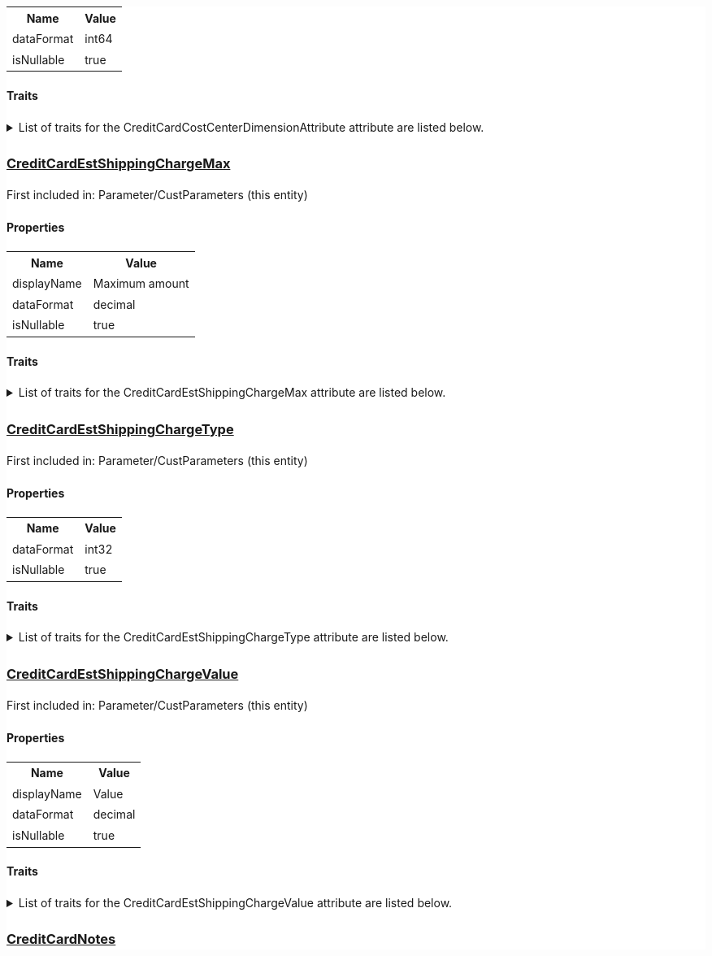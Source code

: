 <table><tr><th>Name</th><th>Value</th></tr><tr><td>dataFormat</td><td>int64</td></tr><tr><td>isNullable</td><td>true</td></tr></table>

#### Traits

<details><summary>List of traits for the CreditCardCostCenterDimensionAttribute attribute are listed below.</summary></details>

### <a href=#CreditCardEstShippingChargeMax name="CreditCardEstShippingChargeMax">CreditCardEstShippingChargeMax</a>

First included in: Parameter/CustParameters (this entity)  

#### Properties

<table><tr><th>Name</th><th>Value</th></tr><tr><td>displayName</td><td>Maximum amount</td></tr><tr><td>dataFormat</td><td>decimal</td></tr><tr><td>isNullable</td><td>true</td></tr></table>

#### Traits

<details><summary>List of traits for the CreditCardEstShippingChargeMax attribute are listed below.</summary></details>

### <a href=#CreditCardEstShippingChargeType name="CreditCardEstShippingChargeType">CreditCardEstShippingChargeType</a>

First included in: Parameter/CustParameters (this entity)  

#### Properties

<table><tr><th>Name</th><th>Value</th></tr><tr><td>dataFormat</td><td>int32</td></tr><tr><td>isNullable</td><td>true</td></tr></table>

#### Traits

<details><summary>List of traits for the CreditCardEstShippingChargeType attribute are listed below.</summary></details>

### <a href=#CreditCardEstShippingChargeValue name="CreditCardEstShippingChargeValue">CreditCardEstShippingChargeValue</a>

First included in: Parameter/CustParameters (this entity)  

#### Properties

<table><tr><th>Name</th><th>Value</th></tr><tr><td>displayName</td><td>Value</td></tr><tr><td>dataFormat</td><td>decimal</td></tr><tr><td>isNullable</td><td>true</td></tr></table>

#### Traits

<details><summary>List of traits for the CreditCardEstShippingChargeValue attribute are listed below.</summary></details>

### <a href=#CreditCardNotes name="CreditCardNotes">CreditCardNotes</a>
